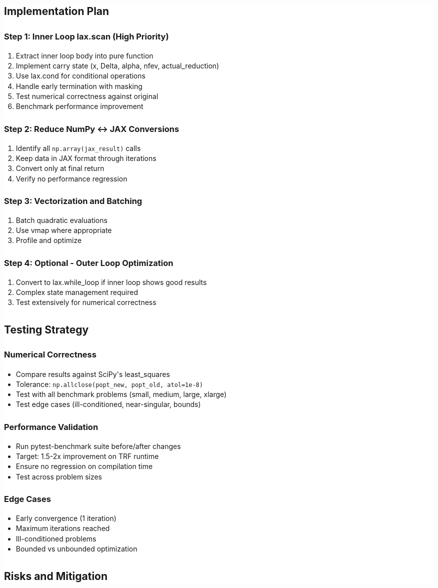 ## Implementation Plan

### Step 1: Inner Loop lax.scan (High Priority)
1. Extract inner loop body into pure function
2. Implement carry state (x, Delta, alpha, nfev, actual_reduction)
3. Use lax.cond for conditional operations
4. Handle early termination with masking
5. Test numerical correctness against original
6. Benchmark performance improvement

### Step 2: Reduce NumPy ↔ JAX Conversions
1. Identify all `np.array(jax_result)` calls
2. Keep data in JAX format through iterations
3. Convert only at final return
4. Verify no performance regression

### Step 3: Vectorization and Batching
1. Batch quadratic evaluations
2. Use vmap where appropriate
3. Profile and optimize

### Step 4: Optional - Outer Loop Optimization
1. Convert to lax.while_loop if inner loop shows good results
2. Complex state management required
3. Test extensively for numerical correctness

## Testing Strategy

### Numerical Correctness
- Compare results against SciPy's least_squares
- Tolerance: `np.allclose(popt_new, popt_old, atol=1e-8)`
- Test with all benchmark problems (small, medium, large, xlarge)
- Test edge cases (ill-conditioned, near-singular, bounds)

### Performance Validation
- Run pytest-benchmark suite before/after changes
- Target: 1.5-2x improvement on TRF runtime
- Ensure no regression on compilation time
- Test across problem sizes

### Edge Cases
- Early convergence (1 iteration)
- Maximum iterations reached
- Ill-conditioned problems
- Bounded vs unbounded optimization

## Risks and Mitigation
